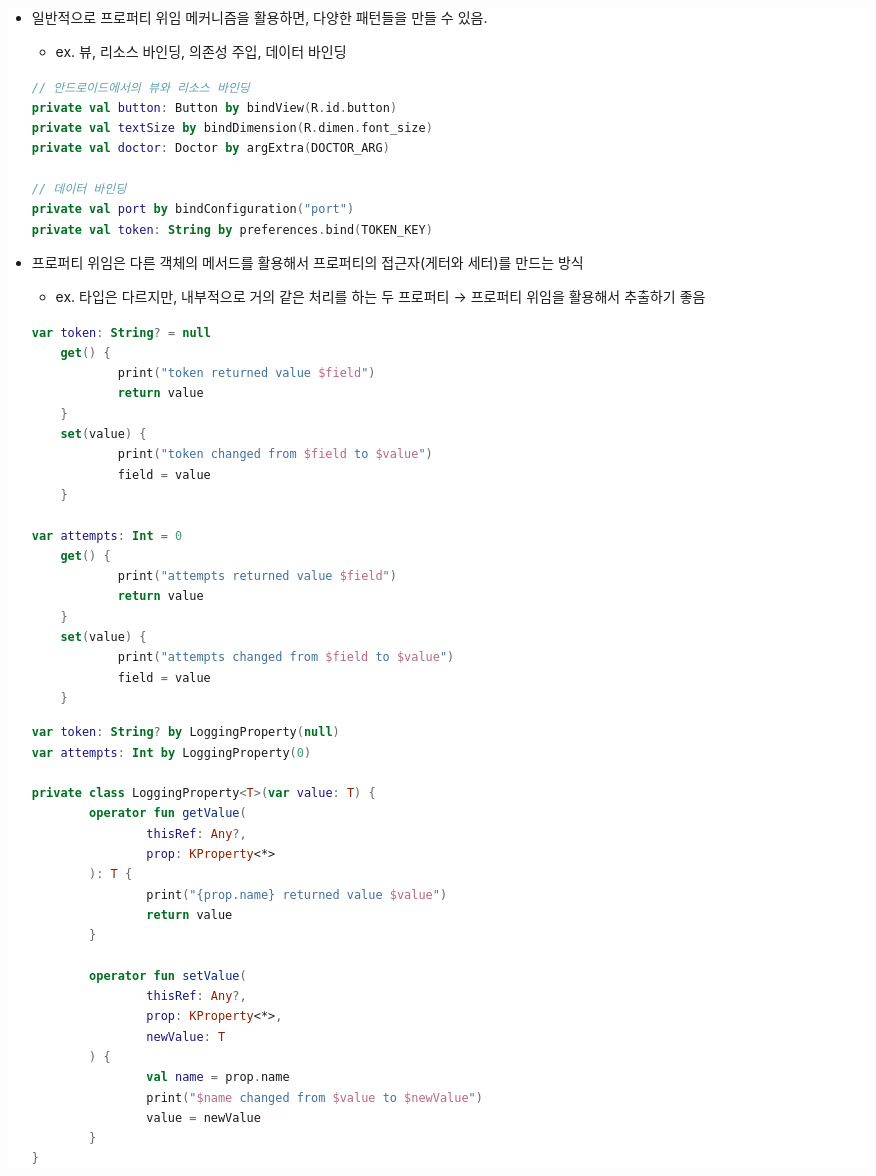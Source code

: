 - 일반적으로 프로퍼티 위임 메커니즘을 활용하면, 다양한 패턴들을 만들 수 있음.
    - ex. 뷰, 리소스 바인딩, 의존성 주입, 데이터 바인딩
    
    ```kotlin
    // 안드로이드에서의 뷰와 리소스 바인딩
    private val button: Button by bindView(R.id.button)
    private val textSize by bindDimension(R.dimen.font_size)
    private val doctor: Doctor by argExtra(DOCTOR_ARG)
    
    // 데이터 바인딩
    private val port by bindConfiguration("port")
    private val token: String by preferences.bind(TOKEN_KEY)
    ```
    
- 프로퍼티 위임은 다른 객체의 메서드를 활용해서 프로퍼티의 접근자(게터와 세터)를 만드는 방식
    - ex. 타입은 다르지만, 내부적으로 거의 같은 처리를 하는 두 프로퍼티 → 프로퍼티 위임을 활용해서 추출하기 좋음
    
    ```kotlin
    var token: String? = null
    	get() {
    			print("token returned value $field")
    			return value 
    	}
    	set(value) {
    			print("token changed from $field to $value")
    			field = value
    	}
    
    var attempts: Int = 0
    	get() {
    			print("attempts returned value $field")
    			return value 
    	}
    	set(value) {
    			print("attempts changed from $field to $value")
    			field = value
    	}
    
    ```
    
    ```kotlin
    var token: String? by LoggingProperty(null)
    var attempts: Int by LoggingProperty(0)
    
    private class LoggingProperty<T>(var value: T) {
    		operator fun getValue(
    				thisRef: Any?,
    				prop: KProperty<*>
    		): T {
    				print("{prop.name} returned value $value")
    				return value
    		}
    
    		operator fun setValue(
    				thisRef: Any?,
    				prop: KProperty<*>,
    				newValue: T
    		) {
    				val name = prop.name
    				print("$name changed from $value to $newValue")
    				value = newValue
    		}
    }
    ```
    